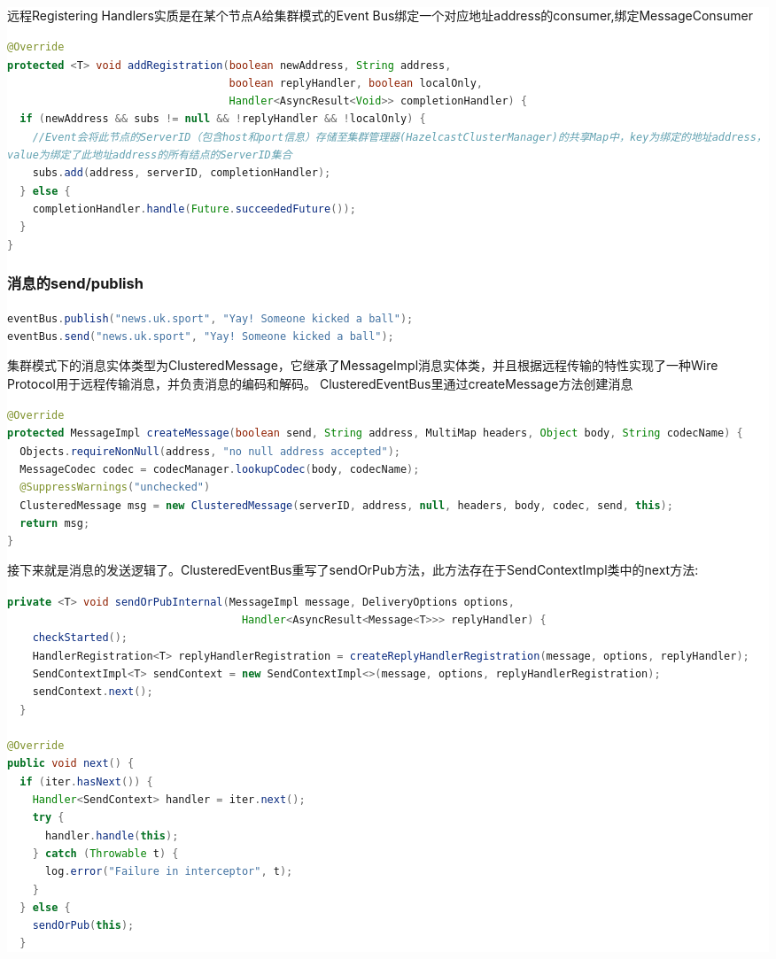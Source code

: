 
远程Registering Handlers实质是在某个节点A给集群模式的Event Bus绑定一个对应地址address的consumer,绑定MessageConsumer

~~~java
@Override
protected <T> void addRegistration(boolean newAddress, String address,
                                   boolean replyHandler, boolean localOnly,
                                   Handler<AsyncResult<Void>> completionHandler) {
  if (newAddress && subs != null && !replyHandler && !localOnly) {
    //Event会将此节点的ServerID（包含host和port信息）存储至集群管理器(HazelcastClusterManager)的共享Map中，key为绑定的地址address，value为绑定了此地址address的所有结点的ServerID集合
    subs.add(address, serverID, completionHandler); 
  } else {
    completionHandler.handle(Future.succeededFuture());
  }
}
~~~


### 消息的send/publish ###

~~~java
eventBus.publish("news.uk.sport", "Yay! Someone kicked a ball");
eventBus.send("news.uk.sport", "Yay! Someone kicked a ball");
~~~

集群模式下的消息实体类型为ClusteredMessage，它继承了MessageImpl消息实体类，并且根据远程传输的特性实现了一种Wire Protocol用于远程传输消息，并负责消息的编码和解码。
ClusteredEventBus里通过createMessage方法创建消息

~~~java
@Override
protected MessageImpl createMessage(boolean send, String address, MultiMap headers, Object body, String codecName) {
  Objects.requireNonNull(address, "no null address accepted");
  MessageCodec codec = codecManager.lookupCodec(body, codecName);
  @SuppressWarnings("unchecked")
  ClusteredMessage msg = new ClusteredMessage(serverID, address, null, headers, body, codec, send, this);
  return msg;
}
~~~

接下来就是消息的发送逻辑了。ClusteredEventBus重写了sendOrPub方法，此方法存在于SendContextImpl类中的next方法:

~~~java
private <T> void sendOrPubInternal(MessageImpl message, DeliveryOptions options,
                                     Handler<AsyncResult<Message<T>>> replyHandler) {
    checkStarted();
    HandlerRegistration<T> replyHandlerRegistration = createReplyHandlerRegistration(message, options, replyHandler);
    SendContextImpl<T> sendContext = new SendContextImpl<>(message, options, replyHandlerRegistration);
    sendContext.next();
  }

@Override
public void next() {
  if (iter.hasNext()) {
    Handler<SendContext> handler = iter.next();
    try {
      handler.handle(this);
    } catch (Throwable t) {
      log.error("Failure in interceptor", t);
    }
  } else {
    sendOrPub(this);
  }
~~~
